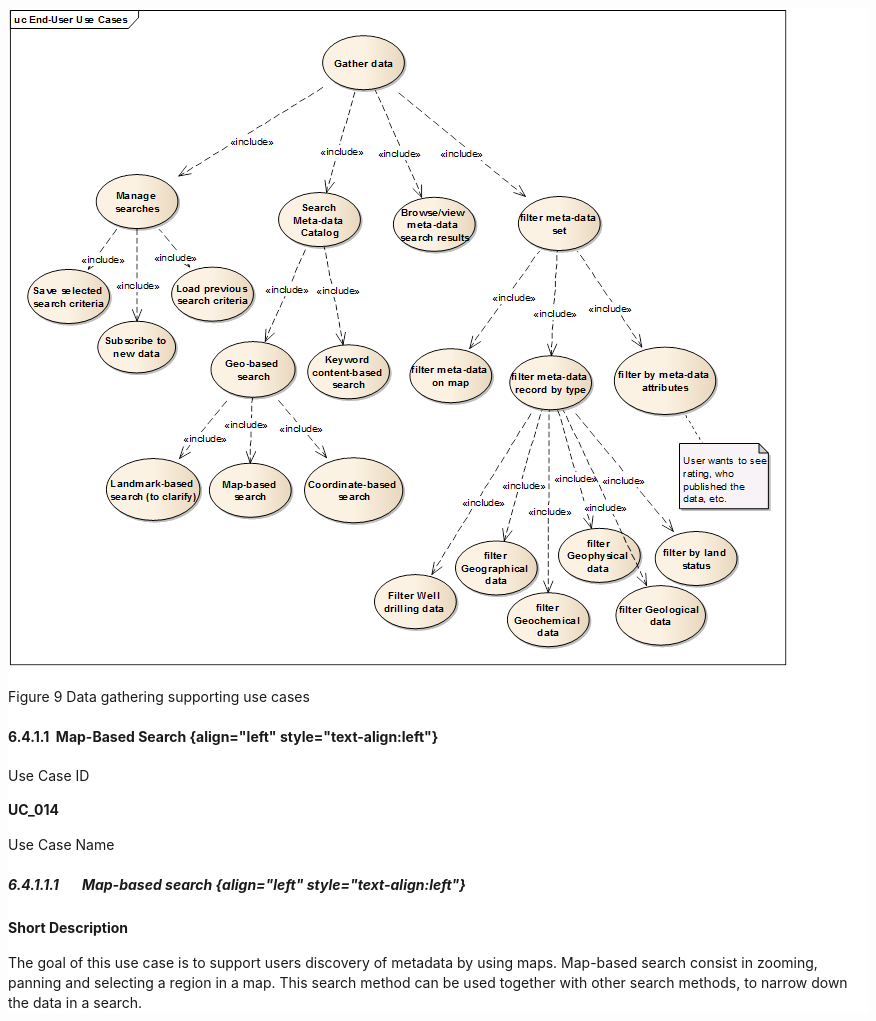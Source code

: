 ![](NGDSSoftwareRequirementsSummary20140130_files/image009.png)

Figure 9 Data gathering supporting use cases

#### 6.4.1.1  Map-Based Search {align="left" style="text-align:left"}

Use Case ID

**UC\_014**

Use Case Name

##### 6.4.1.1.1       Map-based search {align="left" style="text-align:left"}

**Short Description**

The goal of this use case is to support users discovery of metadata by
using maps. Map-based search consist in zooming, panning and selecting a
region in a map. This search method can be used together with other
search methods, to narrow down the data in a search.
